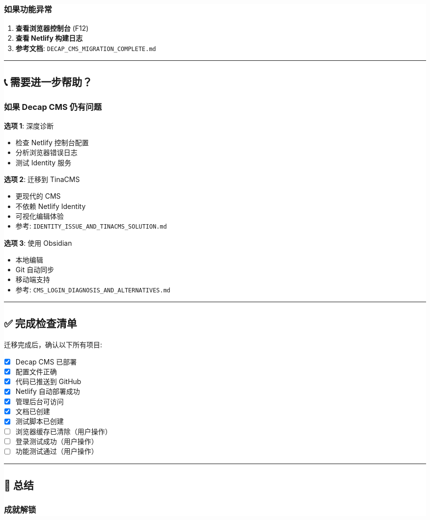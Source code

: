 ### 如果功能异常

1. **查看浏览器控制台** (F12)
2. **查看 Netlify 构建日志**
3. **参考文档**: `DECAP_CMS_MIGRATION_COMPLETE.md`

---

## 📞 需要进一步帮助？

### 如果 Decap CMS 仍有问题

**选项 1**: 深度诊断
- 检查 Netlify 控制台配置
- 分析浏览器错误日志
- 测试 Identity 服务

**选项 2**: 迁移到 TinaCMS
- 更现代的 CMS
- 不依赖 Netlify Identity
- 可视化编辑体验
- 参考: `IDENTITY_ISSUE_AND_TINACMS_SOLUTION.md`

**选项 3**: 使用 Obsidian
- 本地编辑
- Git 自动同步
- 移动端支持
- 参考: `CMS_LOGIN_DIAGNOSIS_AND_ALTERNATIVES.md`

---

## ✅ 完成检查清单

迁移完成后，确认以下所有项目:

- [x] Decap CMS 已部署
- [x] 配置文件正确
- [x] 代码已推送到 GitHub
- [x] Netlify 自动部署成功
- [x] 管理后台可访问
- [x] 文档已创建
- [x] 测试脚本已创建
- [ ] 浏览器缓存已清除（用户操作）
- [ ] 登录测试成功（用户操作）
- [ ] 功能测试通过（用户操作）

---

## 🎉 总结

### 成就解锁
